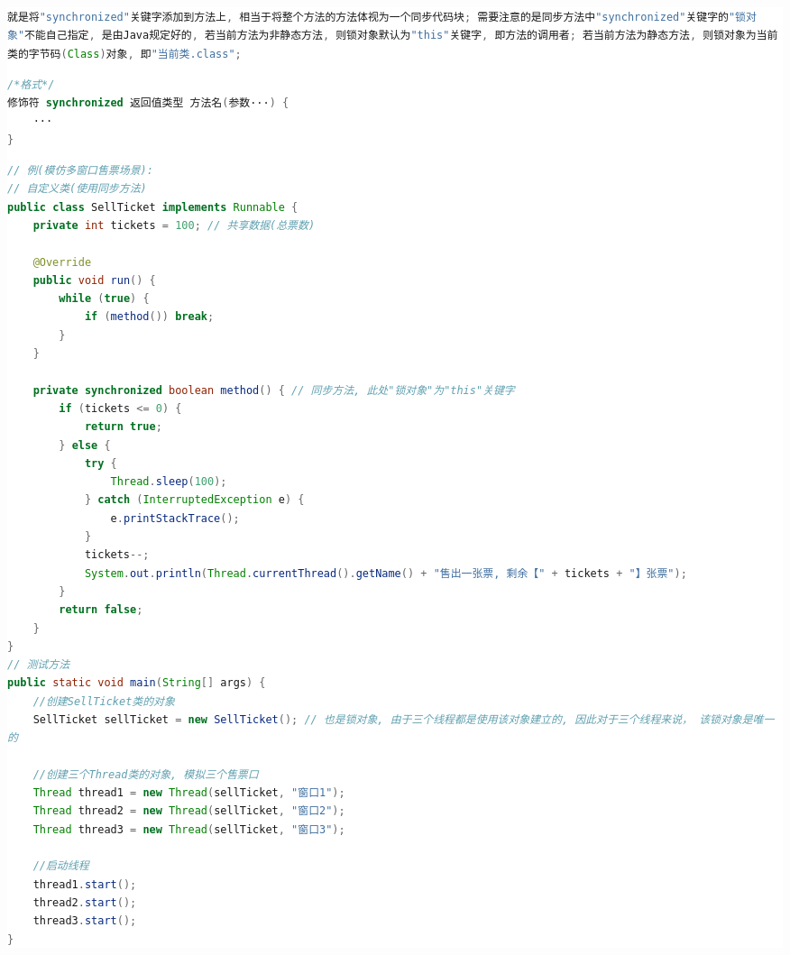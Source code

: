 ```java
就是将"synchronized"关键字添加到方法上, 相当于将整个方法的方法体视为一个同步代码块; 需要注意的是同步方法中"synchronized"关键字的"锁对象"不能自己指定, 是由Java规定好的, 若当前方法为非静态方法, 则锁对象默认为"this"关键字, 即方法的调用者; 若当前方法为静态方法, 则锁对象为当前类的字节码(Class)对象, 即"当前类.class";
```

```java
/*格式*/
修饰符 synchronized 返回值类型 方法名(参数···) { 
    ···
}
```

```java
// 例(模仿多窗口售票场景):
// 自定义类(使用同步方法)
public class SellTicket implements Runnable {
    private int tickets = 100; // 共享数据(总票数)

    @Override
    public void run() {
        while (true) {
            if (method()) break;
        }
    }

    private synchronized boolean method() { // 同步方法, 此处"锁对象"为"this"关键字
        if (tickets <= 0) {
            return true;
        } else {
            try {
                Thread.sleep(100);
            } catch (InterruptedException e) {
                e.printStackTrace();
            }
            tickets--;
            System.out.println(Thread.currentThread().getName() + "售出一张票, 剩余【" + tickets + "】张票");
        }
        return false;
    }
}
// 测试方法
public static void main(String[] args) {
    //创建SellTicket类的对象
    SellTicket sellTicket = new SellTicket(); // 也是锁对象, 由于三个线程都是使用该对象建立的, 因此对于三个线程来说， 该锁对象是唯一的

    //创建三个Thread类的对象, 模拟三个售票口
    Thread thread1 = new Thread(sellTicket, "窗口1");
    Thread thread2 = new Thread(sellTicket, "窗口2");
    Thread thread3 = new Thread(sellTicket, "窗口3");

    //启动线程
    thread1.start();
    thread2.start();
    thread3.start();
}
```
